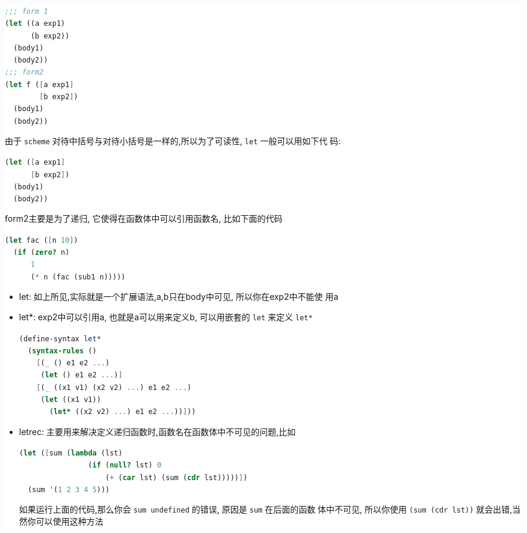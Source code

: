 ``` scheme
;;; form 1
(let ((a exp1)
      (b exp2))
  (body1)
  (body2))
;;; form2
(let f ([a exp1]
        [b exp2])
  (body1)
  (body2))
```

由于 `scheme` 对待中括号与对待小括号是一样的,所以为了可读性, `let` 一般可以用如下代 码:

``` scheme
(let ([a exp1]
      [b exp2])
  (body1)
  (body2))
```

form2主要是为了递归, 它使得在函数体中可以引用函数名, 比如下面的代码

``` scheme
(let fac ([n 10])
  (if (zero? n)
      1
      (* n (fac (sub1 n)))))
```

  - let: 如上所见,实际就是一个扩展语法,a,b只在body中可见, 所以你在exp2中不能使 用a

  - let\*: exp2中可以引用a, 也就是a可以用来定义b, 可以用嵌套的 `let` 来定义 `let*`
    
    ``` scheme
    (define-syntax let*
      (syntax-rules ()
        [(_ () e1 e2 ...)
         (let () e1 e2 ...)]
        [(_ ((x1 v1) (x2 v2) ...) e1 e2 ...)
         (let ((x1 v1))
           (let* ((x2 v2) ...) e1 e2 ...))]))
    ```

  - letrec: 主要用来解决定义递归函数时,函数名在函数体中不可见的问题,比如
    
    ``` scheme
    (let ([sum (lambda (lst)
                    (if (null? lst) 0
                        (+ (car lst) (sum (cdr lst)))))])
      (sum '(1 2 3 4 5)))
    ```
    
    如果运行上面的代码,那么你会 `sum undefined` 的错误, 原因是 `sum` 在后面的函数 体中不可见, 所以你使用
    `(sum (cdr lst))` 就会出错,当然你可以使用这种方法
    